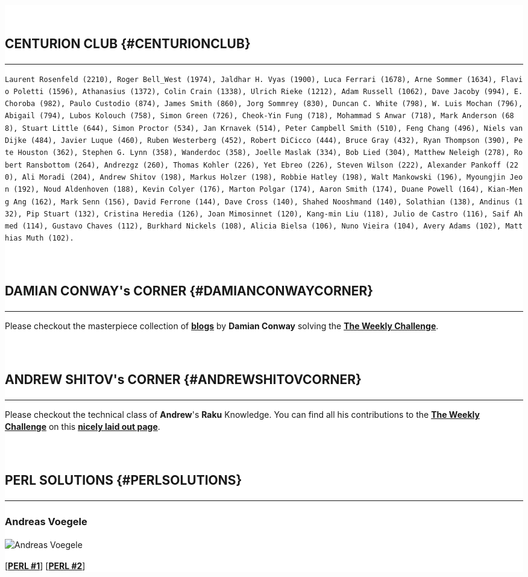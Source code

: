 <br>

## CENTURION CLUB {#CENTURIONCLUB}
***

    Laurent Rosenfeld (2210), Roger Bell_West (1974), Jaldhar H. Vyas (1900), Luca Ferrari (1678), Arne Sommer (1634), Flavio Poletti (1596), Athanasius (1372), Colin Crain (1338), Ulrich Rieke (1212), Adam Russell (1062), Dave Jacoby (994), E. Choroba (982), Paulo Custodio (874), James Smith (860), Jorg Sommrey (830), Duncan C. White (798), W. Luis Mochan (796), Abigail (794), Lubos Kolouch (758), Simon Green (726), Cheok-Yin Fung (718), Mohammad S Anwar (718), Mark Anderson (688), Stuart Little (644), Simon Proctor (534), Jan Krnavek (514), Peter Campbell Smith (510), Feng Chang (496), Niels van Dijke (484), Javier Luque (460), Ruben Westerberg (452), Robert DiCicco (444), Bruce Gray (432), Ryan Thompson (390), Pete Houston (362), Stephen G. Lynn (358), Wanderdoc (358), Joelle Maslak (334), Bob Lied (304), Matthew Neleigh (278), Robert Ransbottom (264), Andrezgz (260), Thomas Kohler (226), Yet Ebreo (226), Steven Wilson (222), Alexander Pankoff (220), Ali Moradi (204), Andrew Shitov (198), Markus Holzer (198), Robbie Hatley (198), Walt Mankowski (196), Myoungjin Jeon (192), Noud Aldenhoven (188), Kevin Colyer (176), Marton Polgar (174), Aaron Smith (174), Duane Powell (164), Kian-Meng Ang (162), Mark Senn (156), David Ferrone (144), Dave Cross (140), Shahed Nooshmand (140), Solathian (138), Andinus (132), Pip Stuart (132), Cristina Heredia (126), Joan Mimosinnet (120), Kang-min Liu (118), Julio de Castro (116), Saif Ahmed (114), Gustavo Chaves (112), Burkhard Nickels (108), Alicia Bielsa (106), Nuno Vieira (104), Avery Adams (102), Matthias Muth (102).

<br>

## DAMIAN CONWAY's CORNER {#DAMIANCONWAYCORNER}
***

Please checkout the masterpiece collection of [**blogs**](/blog/damian-corner) by **Damian Conway** solving the **[The Weekly Challenge](/challenges)**.

<br>

## ANDREW SHITOV's CORNER {#ANDREWSHITOVCORNER}
***

Please checkout the technical class of **Andrew**'s **Raku** Knowledge. You can find all his contributions to the **[The Weekly Challenge](/challenges)** on this [**nicely laid out page**](https://andrewshitov.com/raku-challenges-index/).

<br>

## PERL SOLUTIONS {#PERLSOLUTIONS}

***

### Andreas Voegele
![Andreas Voegele](/images/team/andreas-voegele.jpg)

[[**PERL #1**](https://github.com/manwar/perlweeklychallenge-club/blob/master/challenge-222/andreas-voegele/perl/ch-1.pl)]
[[**PERL #2**](https://github.com/manwar/perlweeklychallenge-club/blob/master/challenge-222/andreas-voegele/perl/ch-2.pl)]
